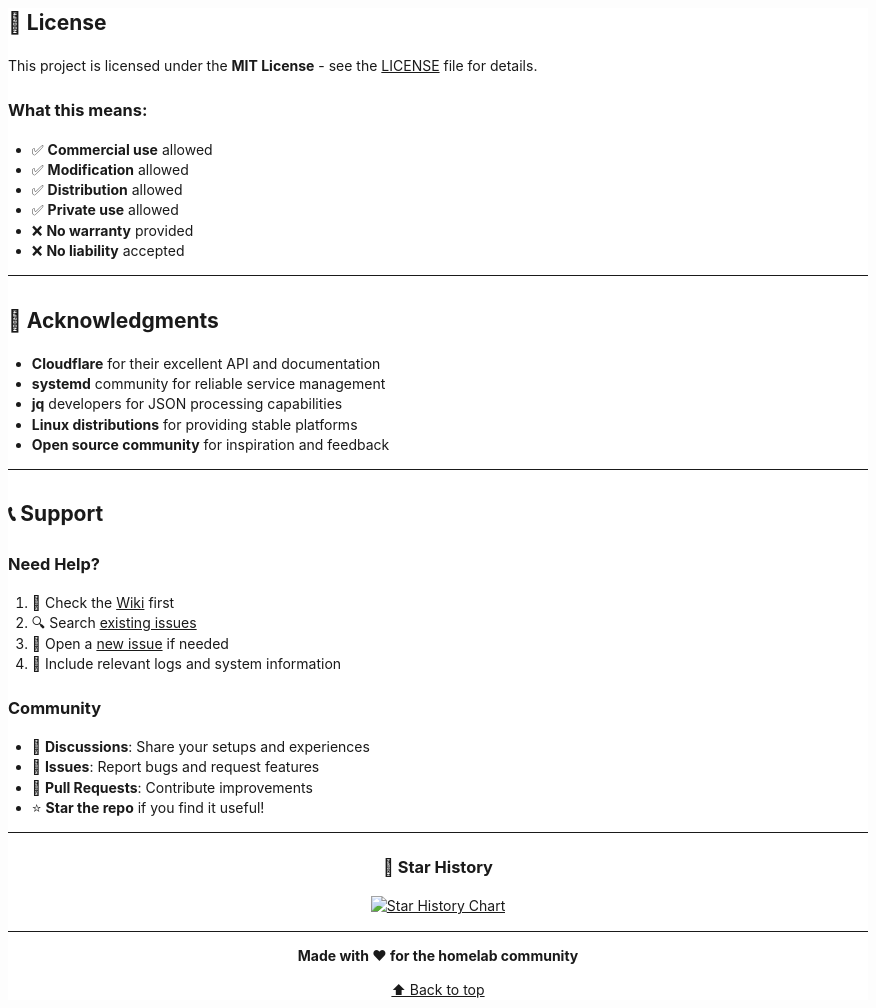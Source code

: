 
## 📝 License

This project is licensed under the **MIT License** - see the [LICENSE](LICENSE) file for details.

### What this means:
- ✅ **Commercial use** allowed
- ✅ **Modification** allowed  
- ✅ **Distribution** allowed
- ✅ **Private use** allowed
- ❌ **No warranty** provided
- ❌ **No liability** accepted

---

## 🙏 Acknowledgments

- **Cloudflare** for their excellent API and documentation
- **systemd** community for reliable service management
- **jq** developers for JSON processing capabilities
- **Linux distributions** for providing stable platforms
- **Open source community** for inspiration and feedback

---

## 📞 Support

### Need Help?
1. 📖 Check the [Wiki](https://github.com/Jersk/cloudflare-ddns-wizard/wiki) first
2. 🔍 Search [existing issues](https://github.com/Jersk/cloudflare-ddns-wizard/issues)
3. 💬 Open a [new issue](https://github.com/Jersk/cloudflare-ddns-wizard/issues/new) if needed
4. 📧 Include relevant logs and system information

### Community
- 💬 **Discussions**: Share your setups and experiences
- 🐛 **Issues**: Report bugs and request features  
- 🔧 **Pull Requests**: Contribute improvements
- ⭐ **Star the repo** if you find it useful!

---

<div align="center">

### 🌟 Star History

[![Star History Chart](https://api.star-history.com/svg?repos=Jersk/cloudflare-ddns-wizard&type=Date)](https://star-history.com/#Jersk/cloudflare-ddns-wizard&Date)

---

**Made with ❤️ for the homelab community**

[⬆ Back to top](#-cloudflare-ddns-wizard)

</div>

